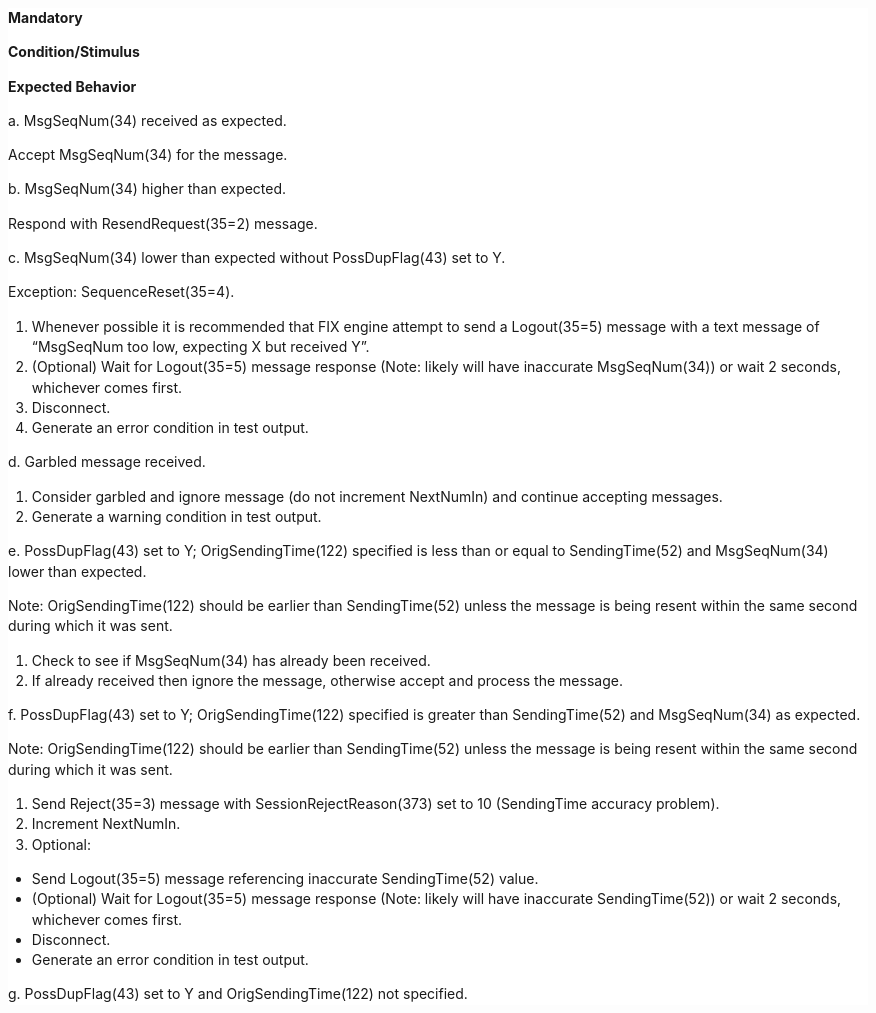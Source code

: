 **Mandatory**

  

**Condition/Stimulus**

**Expected Behavior**

a. MsgSeqNum(34) received as expected.

Accept MsgSeqNum(34) for the message.

b. MsgSeqNum(34) higher than expected.

Respond with ResendRequest(35=2) message.

c. MsgSeqNum(34) lower than expected without PossDupFlag(43) set to Y.

Exception: SequenceReset(35=4).

1.  Whenever possible it is recommended that FIX engine attempt to send a Logout(35=5) message with a text message of “MsgSeqNum too low, expecting X but received Y”.
2.  (Optional) Wait for Logout(35=5) message response (Note: likely will have inaccurate MsgSeqNum(34)) or wait 2 seconds, whichever comes first.
3.  Disconnect.
4.  Generate an error condition in test output.

d. Garbled message received.

1.  Consider garbled and ignore message (do not increment NextNumIn) and continue accepting messages.
2.  Generate a warning condition in test output.

e. PossDupFlag(43) set to Y; OrigSendingTime(122) specified is less than or equal to SendingTime(52) and MsgSeqNum(34) lower than expected.

Note: OrigSendingTime(122) should be earlier than SendingTime(52) unless the message is being resent within the same second during which it was sent.

1.  Check to see if MsgSeqNum(34) has already been received.
2.  If already received then ignore the message, otherwise accept and process the message.

f. PossDupFlag(43) set to Y; OrigSendingTime(122) specified is greater than SendingTime(52) and MsgSeqNum(34) as expected.

Note: OrigSendingTime(122) should be earlier than SendingTime(52) unless the message is being resent within the same second during which it was sent.

1.  Send Reject(35=3) message with SessionRejectReason(373) set to 10 (SendingTime accuracy problem).
2.  Increment NextNumIn.
3.  Optional:

*   Send Logout(35=5) message referencing inaccurate SendingTime(52) value.
*   (Optional) Wait for Logout(35=5) message response (Note: likely will have inaccurate SendingTime(52)) or wait 2 seconds, whichever comes first.
*   Disconnect.
*   Generate an error condition in test output.

g. PossDupFlag(43) set to Y and OrigSendingTime(122) not specified.
